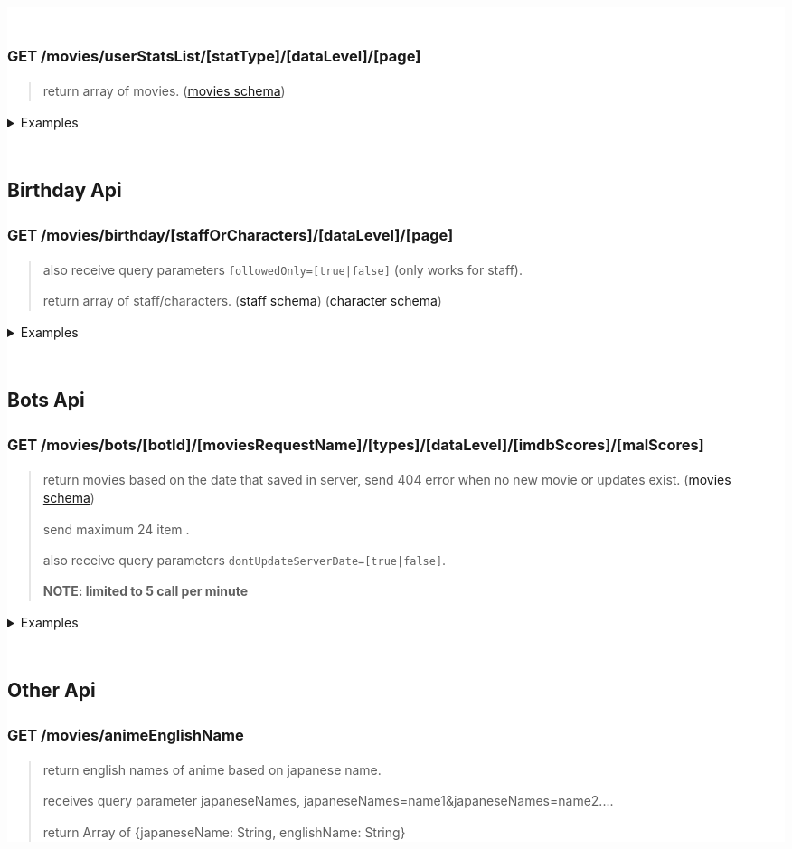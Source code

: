 <br />

### GET /movies/userStatsList/[statType]/[dataLevel]/[page]
> return array of movies. ([movies schema](SCHEMA.README.md#Movie-Data))

<details><summary>
Examples
</summary></details>
<br />


## Birthday Api

### GET /movies/birthday/[staffOrCharacters]/[dataLevel]/[page]
> also receive query parameters `followedOnly=[true|false]` (only works for staff).
> 
> return array of staff/characters. ([staff schema](SCHEMA.README.md#Staff-Data)) ([character schema](SCHEMA.README.md#Character-Data))

<details><summary>
Examples
</summary></details>
<br />


## Bots Api

### GET /movies/bots/[botId]/[moviesRequestName]/[types]/[dataLevel]/[imdbScores]/[malScores]
> return movies based on the date that saved in server, send 404 error when no new movie or updates exist. ([movies schema](SCHEMA.README.md#Movie-Data))
> 
> send maximum 24 item .
> 
> also receive query parameters `dontUpdateServerDate=[true|false]`.
>
> **NOTE: limited to 5 call per minute**

<details><summary>
Examples
</summary></details>
<br />


## Other Api

### GET /movies/animeEnglishName
> return english names of anime based on japanese name.
> 
> receives query parameter japaneseNames, japaneseNames=name1&japaneseNames=name2....
> 
> return Array of {japaneseName: String, englishName: String}
